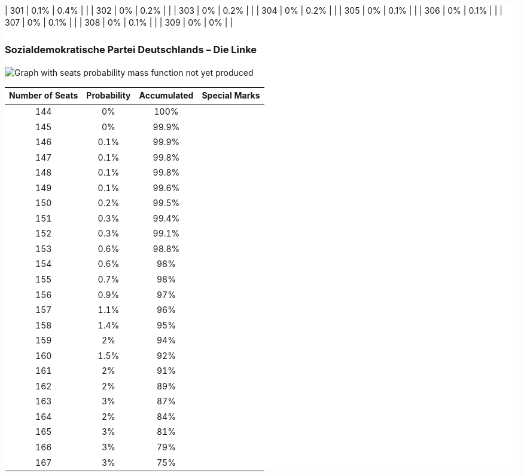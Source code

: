 | 301 | 0.1% | 0.4% |  |
| 302 | 0% | 0.2% |  |
| 303 | 0% | 0.2% |  |
| 304 | 0% | 0.2% |  |
| 305 | 0% | 0.1% |  |
| 306 | 0% | 0.1% |  |
| 307 | 0% | 0.1% |  |
| 308 | 0% | 0.1% |  |
| 309 | 0% | 0% |  |

### Sozialdemokratische Partei Deutschlands – Die Linke

![Graph with seats probability mass function not yet produced](2020-07-16-Allensbach-coalitions-seats-pmf-spd–linke.png "Seats Probability Mass Function")

| Number of Seats | Probability | Accumulated | Special Marks |
|:---------------:|:-----------:|:-----------:|:-------------:|
| 144 | 0% | 100% |  |
| 145 | 0% | 99.9% |  |
| 146 | 0.1% | 99.9% |  |
| 147 | 0.1% | 99.8% |  |
| 148 | 0.1% | 99.8% |  |
| 149 | 0.1% | 99.6% |  |
| 150 | 0.2% | 99.5% |  |
| 151 | 0.3% | 99.4% |  |
| 152 | 0.3% | 99.1% |  |
| 153 | 0.6% | 98.8% |  |
| 154 | 0.6% | 98% |  |
| 155 | 0.7% | 98% |  |
| 156 | 0.9% | 97% |  |
| 157 | 1.1% | 96% |  |
| 158 | 1.4% | 95% |  |
| 159 | 2% | 94% |  |
| 160 | 1.5% | 92% |  |
| 161 | 2% | 91% |  |
| 162 | 2% | 89% |  |
| 163 | 3% | 87% |  |
| 164 | 2% | 84% |  |
| 165 | 3% | 81% |  |
| 166 | 3% | 79% |  |
| 167 | 3% | 75% |  |